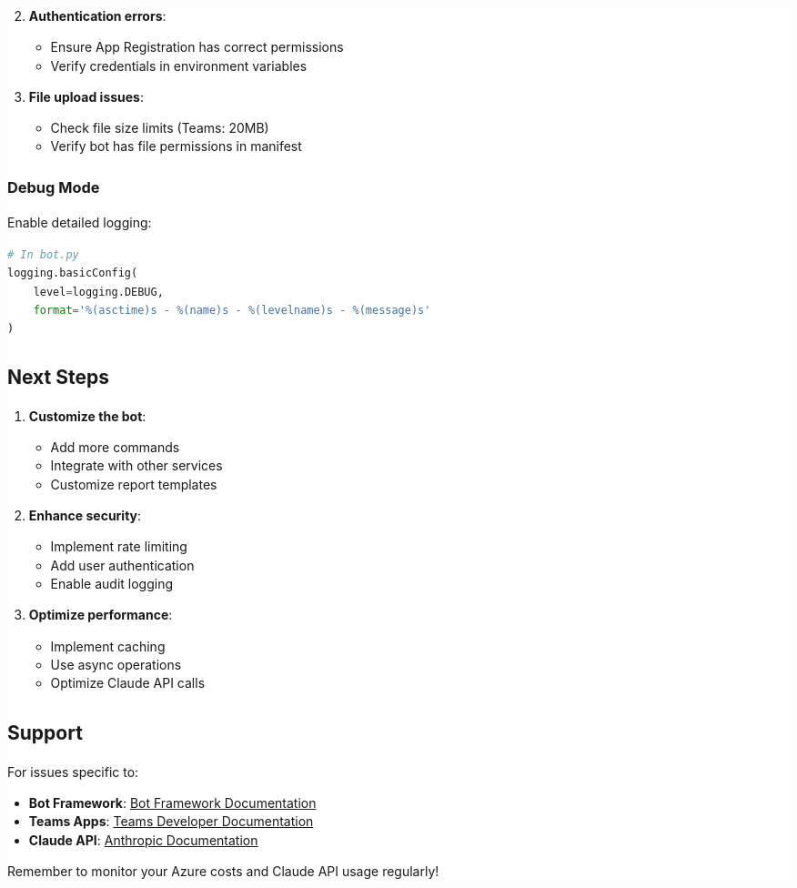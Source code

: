 2. **Authentication errors**:
   - Ensure App Registration has correct permissions
   - Verify credentials in environment variables

3. **File upload issues**:
   - Check file size limits (Teams: 20MB)
   - Verify bot has file permissions in manifest

### Debug Mode

Enable detailed logging:

```python
# In bot.py
logging.basicConfig(
    level=logging.DEBUG,
    format='%(asctime)s - %(name)s - %(levelname)s - %(message)s'
)
```

## Next Steps

1. **Customize the bot**:
   - Add more commands
   - Integrate with other services
   - Customize report templates

2. **Enhance security**:
   - Implement rate limiting
   - Add user authentication
   - Enable audit logging

3. **Optimize performance**:
   - Implement caching
   - Use async operations
   - Optimize Claude API calls

## Support

For issues specific to:
- **Bot Framework**: [Bot Framework Documentation](https://docs.microsoft.com/en-us/azure/bot-service/)
- **Teams Apps**: [Teams Developer Documentation](https://docs.microsoft.com/en-us/microsoftteams/platform/)
- **Claude API**: [Anthropic Documentation](https://docs.anthropic.com/)

Remember to monitor your Azure costs and Claude API usage regularly!